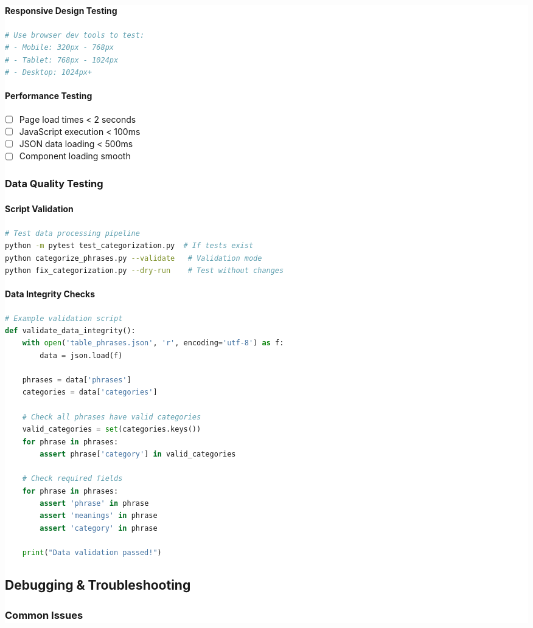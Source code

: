 #### Responsive Design Testing
```bash
# Use browser dev tools to test:
# - Mobile: 320px - 768px
# - Tablet: 768px - 1024px
# - Desktop: 1024px+
```

#### Performance Testing
- [ ] Page load times < 2 seconds
- [ ] JavaScript execution < 100ms
- [ ] JSON data loading < 500ms
- [ ] Component loading smooth

### Data Quality Testing

#### Script Validation
```bash
# Test data processing pipeline
python -m pytest test_categorization.py  # If tests exist
python categorize_phrases.py --validate   # Validation mode
python fix_categorization.py --dry-run    # Test without changes
```

#### Data Integrity Checks
```python
# Example validation script
def validate_data_integrity():
    with open('table_phrases.json', 'r', encoding='utf-8') as f:
        data = json.load(f)
    
    phrases = data['phrases']
    categories = data['categories']
    
    # Check all phrases have valid categories
    valid_categories = set(categories.keys())
    for phrase in phrases:
        assert phrase['category'] in valid_categories
    
    # Check required fields
    for phrase in phrases:
        assert 'phrase' in phrase
        assert 'meanings' in phrase
        assert 'category' in phrase
    
    print("Data validation passed!")
```

## Debugging & Troubleshooting

### Common Issues
